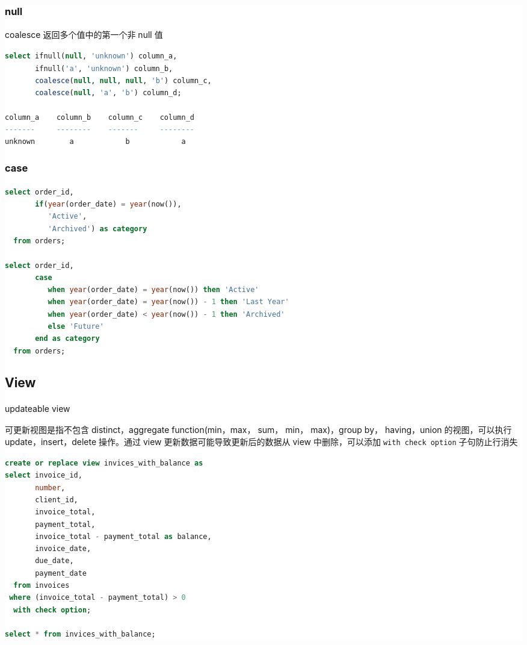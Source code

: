 ### null

coalesce 返回多个值中的第一个非 null 值

```sql
select ifnull(null, 'unknown') column_a,
       ifnull('a', 'unknown') column_b,
       coalesce(null, null, null, 'b') column_c,
       coalesce(null, 'a', 'b') column_d;

column_a    column_b    column_c    column_d
-------     --------    -------     --------
unknown        a            b            a
```

### case

```sql
select order_id,
       if(year(order_date) = year(now()),
          'Active',
          'Archived') as category
  from orders;

select order_id,
       case
          when year(order_date) = year(now()) then 'Active'
          when year(order_date) = year(now()) - 1 then 'Last Year'
          when year(order_date) < year(now()) - 1 then 'Archived'
          else 'Future'
       end as category
  from orders;
```

## View

updateable view

可更新视图是指不包含 distinct，aggregate function(min，max， sum， min， max)，group by， having，union 的视图，可以执行 update，insert，delete 操作。通过 view 更新数据可能导致更新后的数据从 view 中删除，可以添加 `with check option` 子句防止行消失

```sql
create or replace view invices_with_balance as
select invoice_id,
       number,
       client_id,
       invoice_total,
       payment_total,
       invoice_total - payment_total as balance,
       invoice_date,
       due_date,
       payment_date
  from invoices
 where (invoice_total - payment_total) > 0
  with check option;

select * from invices_with_balance;
```
